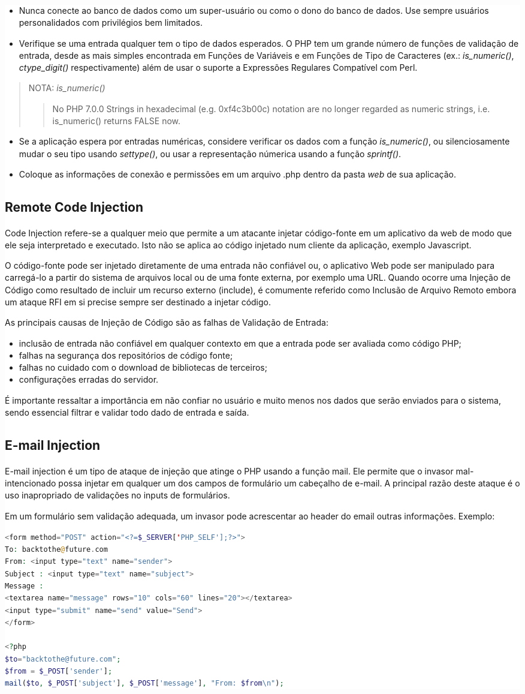 * Nunca conecte ao banco de dados como um super-usuário ou como o dono do banco de dados. Use sempre usuários personalidados com privilégios bem limitados.

* Verifique se uma entrada qualquer tem o tipo de dados esperados. O PHP tem um grande número de funções de validação de entrada, desde as mais simples encontrada em Funções de Variáveis e em Funções de Tipo de Caracteres (ex.: *is_numeric()*, *ctype_digit()* respectivamente) além de usar o suporte a Expressões Regulares Compatível com Perl.

>NOTA: *is_numeric()*
> > No PHP 7.0.0	 Strings in hexadecimal (e.g. 0xf4c3b00c) notation are no longer regarded as numeric strings, i.e. is_numeric() returns FALSE now.


* Se a aplicação espera por entradas numéricas, considere verificar os dados com a função *is_numeric()*, ou silenciosamente mudar o seu tipo usando *settype()*, ou usar a representação númerica usando a função *sprintf()*.

* Coloque as informações de conexão e permissões em um arquivo .php dentro da pasta *web* de sua aplicação.

## Remote Code Injection

Code Injection refere-se a qualquer meio que permite a um atacante injetar código-fonte em um aplicativo da web de modo que ele seja interpretado e executado. Isto não se aplica ao código injetado num cliente da aplicação, exemplo Javascript.

O código-fonte pode ser injetado diretamente de uma entrada não confiável ou, o aplicativo Web pode ser manipulado para carregá-lo a partir do sistema de arquivos local ou de uma fonte externa, por exemplo uma URL. Quando ocorre uma Injeção de Código como resultado de incluir um recurso externo (include), é comumente referido como Inclusão de Arquivo Remoto embora um ataque RFI em si precise sempre ser destinado a injetar código.

As principais causas de Injeção de Código são as falhas de Validação de Entrada:
- inclusão de entrada não confiável em qualquer contexto em que a entrada pode ser avaliada como código PHP;
- falhas na segurança dos repositórios de código fonte;
- falhas no cuidado com o download de bibliotecas de terceiros;
- configurações erradas do servidor.

É importante ressaltar a importância em não confiar no usuário e muito menos nos dados que serão enviados para o sistema, sendo essencial filtrar e validar todo dado de entrada e saída.

## E-mail Injection

E-mail injection é um tipo de ataque de injeção que atinge o PHP usando a função mail. Ele permite que o invasor mal-intencionado possa injetar em qualquer um dos campos de formulário um cabeçalho de e-mail. A principal razão deste ataque é o uso inapropriado de validações no inputs de formulários.

Em um formulário sem validação adequada, um invasor pode acrescentar ao header do email outras informações. Exemplo:
````php
<form method="POST" action="<?=$_SERVER['PHP_SELF'];?>">
To: backtothe@future.com
From: <input type="text" name="sender">
Subject : <input type="text" name="subject">
Message :
<textarea name="message" rows="10" cols="60" lines="20"></textarea>
<input type="submit" name="send" value="Send">
</form>

<?php
$to="backtothe@future.com";
$from = $_POST['sender'];
mail($to, $_POST['subject'], $_POST['message'], "From: $from\n");
````

